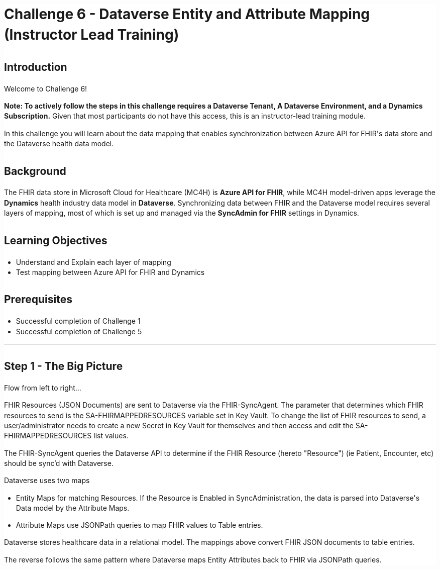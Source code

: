 # Challenge 6 - Dataverse Entity and Attribute Mapping (Instructor Lead Training)

## Introduction

Welcome to Challenge 6!

**Note: To actively follow the steps in this challenge requires a Dataverse Tenant, A Dataverse Environment, and a Dynamics Subscription.** Given that most participants do not have this access, this is an instructor-lead training module. 

In this challenge you will learn about the data mapping that enables synchronization between Azure API for FHIR's data store and the Dataverse health data model.

## Background
The FHIR data store in Microsoft Cloud for Healthcare (MC4H) is **Azure API for FHIR**, while MC4H model-driven apps leverage the **Dynamics** health industry data model in **Dataverse**. Synchronizing data between FHIR and the Dataverse model requires several layers of mapping, most of which is set up and managed via the **SyncAdmin for FHIR** settings in Dynamics.

## Learning Objectives
+ Understand and Explain each layer of mapping
+ Test mapping between Azure API for FHIR and Dynamics 

## Prerequisites
+ Successful completion of Challenge 1 
+ Successful completion of Challenge 5

---

## Step 1 - The Big Picture 
Flow from left to right... 

FHIR Resources (JSON Documents) are sent to Dataverse via the FHIR-SyncAgent. The parameter that determines which FHIR resources to send is the SA-FHIRMAPPEDRESOURCES variable set in Key Vault. To change the list of FHIR resources to send, a user/administrator needs to create a new Secret in Key Vault for themselves and then access and edit the SA-FHIRMAPPEDRESOURCES list values.

The FHIR-SyncAgent queries the Dataverse API to determine if the FHIR Resource (hereto "Resource") (ie Patient, Encounter, etc) should be sync’d with Dataverse. 

Dataverse uses two maps
- Entity Maps for matching Resources. If the Resource is Enabled in SyncAdministration, the data is parsed into Dataverse's Data model by the Attribute Maps. 
 
- Attribute Maps use JSONPath queries to map FHIR values to Table entries.   

Dataverse stores healthcare data in a relational model. The mappings above convert FHIR JSON documents to table entries.

The reverse follows the same pattern where Dataverse maps Entity Attributes back to FHIR via JSONPath queries. 
